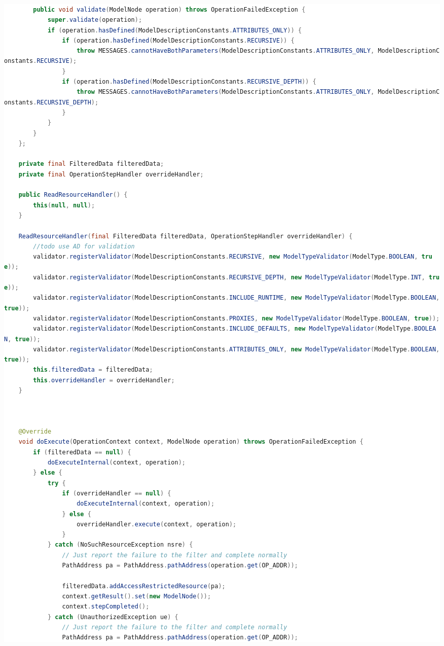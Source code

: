 ```java
        public void validate(ModelNode operation) throws OperationFailedException {
            super.validate(operation);
            if (operation.hasDefined(ModelDescriptionConstants.ATTRIBUTES_ONLY)) {
                if (operation.hasDefined(ModelDescriptionConstants.RECURSIVE)) {
                    throw MESSAGES.cannotHaveBothParameters(ModelDescriptionConstants.ATTRIBUTES_ONLY, ModelDescriptionConstants.RECURSIVE);
                }
                if (operation.hasDefined(ModelDescriptionConstants.RECURSIVE_DEPTH)) {
                    throw MESSAGES.cannotHaveBothParameters(ModelDescriptionConstants.ATTRIBUTES_ONLY, ModelDescriptionConstants.RECURSIVE_DEPTH);
                }
            }
        }
    };

    private final FilteredData filteredData;
    private final OperationStepHandler overrideHandler;

    public ReadResourceHandler() {
        this(null, null);
    }

    ReadResourceHandler(final FilteredData filteredData, OperationStepHandler overrideHandler) {
        //todo use AD for validation
        validator.registerValidator(ModelDescriptionConstants.RECURSIVE, new ModelTypeValidator(ModelType.BOOLEAN, true));
        validator.registerValidator(ModelDescriptionConstants.RECURSIVE_DEPTH, new ModelTypeValidator(ModelType.INT, true));
        validator.registerValidator(ModelDescriptionConstants.INCLUDE_RUNTIME, new ModelTypeValidator(ModelType.BOOLEAN, true));
        validator.registerValidator(ModelDescriptionConstants.PROXIES, new ModelTypeValidator(ModelType.BOOLEAN, true));
        validator.registerValidator(ModelDescriptionConstants.INCLUDE_DEFAULTS, new ModelTypeValidator(ModelType.BOOLEAN, true));
        validator.registerValidator(ModelDescriptionConstants.ATTRIBUTES_ONLY, new ModelTypeValidator(ModelType.BOOLEAN, true));
        this.filteredData = filteredData;
        this.overrideHandler = overrideHandler;
    }



    @Override
    void doExecute(OperationContext context, ModelNode operation) throws OperationFailedException {
        if (filteredData == null) {
            doExecuteInternal(context, operation);
        } else {
            try {
                if (overrideHandler == null) {
                    doExecuteInternal(context, operation);
                } else {
                    overrideHandler.execute(context, operation);
                }
            } catch (NoSuchResourceException nsre) {
                // Just report the failure to the filter and complete normally
                PathAddress pa = PathAddress.pathAddress(operation.get(OP_ADDR));

                filteredData.addAccessRestrictedResource(pa);
                context.getResult().set(new ModelNode());
                context.stepCompleted();
            } catch (UnauthorizedException ue) {
                // Just report the failure to the filter and complete normally
                PathAddress pa = PathAddress.pathAddress(operation.get(OP_ADDR));
```